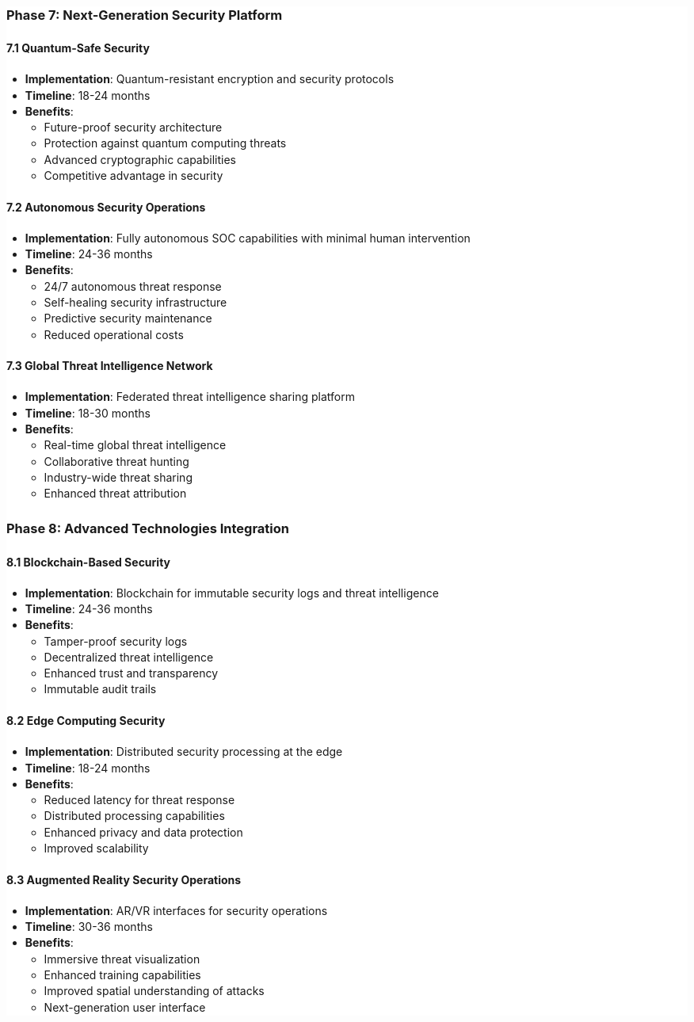 ### **Phase 7: Next-Generation Security Platform**

#### **7.1 Quantum-Safe Security**
- **Implementation**: Quantum-resistant encryption and security protocols
- **Timeline**: 18-24 months
- **Benefits**:
  - Future-proof security architecture
  - Protection against quantum computing threats
  - Advanced cryptographic capabilities
  - Competitive advantage in security

#### **7.2 Autonomous Security Operations**
- **Implementation**: Fully autonomous SOC capabilities with minimal human intervention
- **Timeline**: 24-36 months
- **Benefits**:
  - 24/7 autonomous threat response
  - Self-healing security infrastructure
  - Predictive security maintenance
  - Reduced operational costs

#### **7.3 Global Threat Intelligence Network**
- **Implementation**: Federated threat intelligence sharing platform
- **Timeline**: 18-30 months
- **Benefits**:
  - Real-time global threat intelligence
  - Collaborative threat hunting
  - Industry-wide threat sharing
  - Enhanced threat attribution

### **Phase 8: Advanced Technologies Integration**

#### **8.1 Blockchain-Based Security**
- **Implementation**: Blockchain for immutable security logs and threat intelligence
- **Timeline**: 24-36 months
- **Benefits**:
  - Tamper-proof security logs
  - Decentralized threat intelligence
  - Enhanced trust and transparency
  - Immutable audit trails

#### **8.2 Edge Computing Security**
- **Implementation**: Distributed security processing at the edge
- **Timeline**: 18-24 months
- **Benefits**:
  - Reduced latency for threat response
  - Distributed processing capabilities
  - Enhanced privacy and data protection
  - Improved scalability

#### **8.3 Augmented Reality Security Operations**
- **Implementation**: AR/VR interfaces for security operations
- **Timeline**: 30-36 months
- **Benefits**:
  - Immersive threat visualization
  - Enhanced training capabilities
  - Improved spatial understanding of attacks
  - Next-generation user interface
